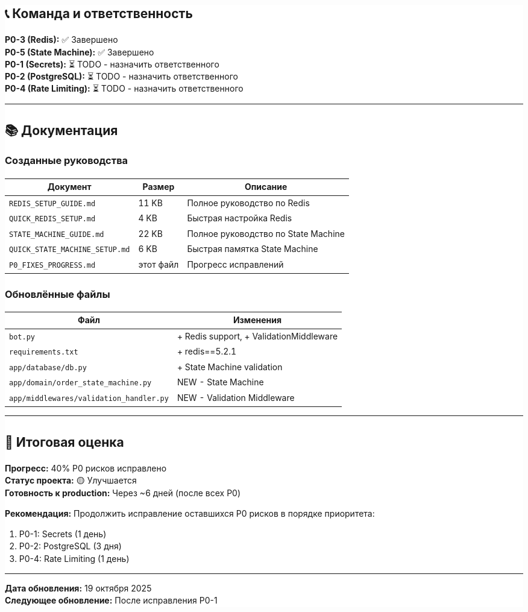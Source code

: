 ## 📞 Команда и ответственность

**P0-3 (Redis):** ✅ Завершено  
**P0-5 (State Machine):** ✅ Завершено  
**P0-1 (Secrets):** ⏳ TODO - назначить ответственного  
**P0-2 (PostgreSQL):** ⏳ TODO - назначить ответственного  
**P0-4 (Rate Limiting):** ⏳ TODO - назначить ответственного

---

## 📚 Документация

### Созданные руководства

| Документ | Размер | Описание |
|----------|--------|----------|
| `REDIS_SETUP_GUIDE.md` | 11 KB | Полное руководство по Redis |
| `QUICK_REDIS_SETUP.md` | 4 KB | Быстрая настройка Redis |
| `STATE_MACHINE_GUIDE.md` | 22 KB | Полное руководство по State Machine |
| `QUICK_STATE_MACHINE_SETUP.md` | 6 KB | Быстрая памятка State Machine |
| `P0_FIXES_PROGRESS.md` | этот файл | Прогресс исправлений |

### Обновлённые файлы

| Файл | Изменения |
|------|-----------|
| `bot.py` | + Redis support, + ValidationMiddleware |
| `requirements.txt` | + redis==5.2.1 |
| `app/database/db.py` | + State Machine validation |
| `app/domain/order_state_machine.py` | NEW - State Machine |
| `app/middlewares/validation_handler.py` | NEW - Validation Middleware |

---

## 🎯 Итоговая оценка

**Прогресс:** 40% P0 рисков исправлено  
**Статус проекта:** 🟡 Улучшается  
**Готовность к production:** Через ~6 дней (после всех P0)

**Рекомендация:** Продолжить исправление оставшихся P0 рисков в порядке приоритета:
1. P0-1: Secrets (1 день)
2. P0-2: PostgreSQL (3 дня)
3. P0-4: Rate Limiting (1 день)

---

**Дата обновления:** 19 октября 2025  
**Следующее обновление:** После исправления P0-1

